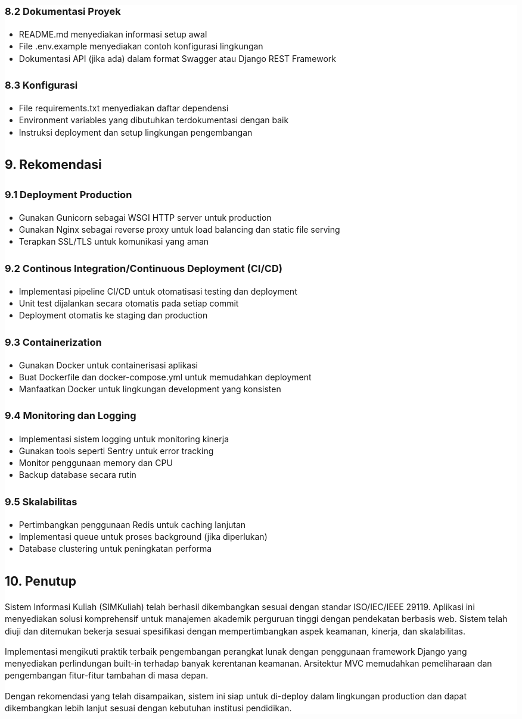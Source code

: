 ### 8.2 Dokumentasi Proyek
- README.md menyediakan informasi setup awal
- File .env.example menyediakan contoh konfigurasi lingkungan
- Dokumentasi API (jika ada) dalam format Swagger atau Django REST Framework

### 8.3 Konfigurasi
- File requirements.txt menyediakan daftar dependensi
- Environment variables yang dibutuhkan terdokumentasi dengan baik
- Instruksi deployment dan setup lingkungan pengembangan

## 9. Rekomendasi

### 9.1 Deployment Production
- Gunakan Gunicorn sebagai WSGI HTTP server untuk production
- Gunakan Nginx sebagai reverse proxy untuk load balancing dan static file serving
- Terapkan SSL/TLS untuk komunikasi yang aman

### 9.2 Continous Integration/Continuous Deployment (CI/CD)
- Implementasi pipeline CI/CD untuk otomatisasi testing dan deployment
- Unit test dijalankan secara otomatis pada setiap commit
- Deployment otomatis ke staging dan production

### 9.3 Containerization
- Gunakan Docker untuk containerisasi aplikasi
- Buat Dockerfile dan docker-compose.yml untuk memudahkan deployment
- Manfaatkan Docker untuk lingkungan development yang konsisten

### 9.4 Monitoring dan Logging
- Implementasi sistem logging untuk monitoring kinerja
- Gunakan tools seperti Sentry untuk error tracking
- Monitor penggunaan memory dan CPU
- Backup database secara rutin

### 9.5 Skalabilitas
- Pertimbangkan penggunaan Redis untuk caching lanjutan
- Implementasi queue untuk proses background (jika diperlukan)
- Database clustering untuk peningkatan performa

## 10. Penutup

Sistem Informasi Kuliah (SIMKuliah) telah berhasil dikembangkan sesuai dengan standar ISO/IEC/IEEE 29119. Aplikasi ini menyediakan solusi komprehensif untuk manajemen akademik perguruan tinggi dengan pendekatan berbasis web. Sistem telah diuji dan ditemukan bekerja sesuai spesifikasi dengan mempertimbangkan aspek keamanan, kinerja, dan skalabilitas.

Implementasi mengikuti praktik terbaik pengembangan perangkat lunak dengan penggunaan framework Django yang menyediakan perlindungan built-in terhadap banyak kerentanan keamanan. Arsitektur MVC memudahkan pemeliharaan dan pengembangan fitur-fitur tambahan di masa depan.

Dengan rekomendasi yang telah disampaikan, sistem ini siap untuk di-deploy dalam lingkungan production dan dapat dikembangkan lebih lanjut sesuai dengan kebutuhan institusi pendidikan.